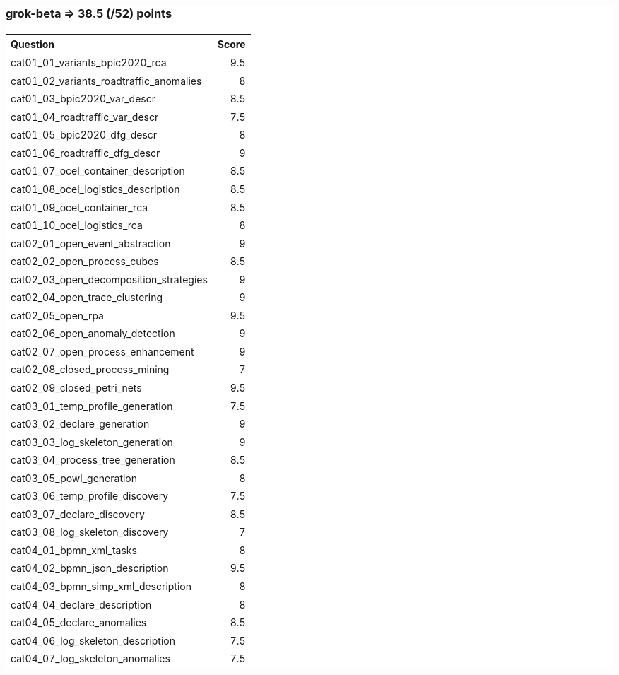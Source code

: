 

### grok-beta   => 38.5 (/52) points

| Question                                |   Score |
|:----------------------------------------|--------:|
| cat01_01_variants_bpic2020_rca          |     9.5 |
| cat01_02_variants_roadtraffic_anomalies |     8   |
| cat01_03_bpic2020_var_descr             |     8.5 |
| cat01_04_roadtraffic_var_descr          |     7.5 |
| cat01_05_bpic2020_dfg_descr             |     8   |
| cat01_06_roadtraffic_dfg_descr          |     9   |
| cat01_07_ocel_container_description     |     8.5 |
| cat01_08_ocel_logistics_description     |     8.5 |
| cat01_09_ocel_container_rca             |     8.5 |
| cat01_10_ocel_logistics_rca             |     8   |
| cat02_01_open_event_abstraction         |     9   |
| cat02_02_open_process_cubes             |     8.5 |
| cat02_03_open_decomposition_strategies  |     9   |
| cat02_04_open_trace_clustering          |     9   |
| cat02_05_open_rpa                       |     9.5 |
| cat02_06_open_anomaly_detection         |     9   |
| cat02_07_open_process_enhancement       |     9   |
| cat02_08_closed_process_mining          |     7   |
| cat02_09_closed_petri_nets              |     9.5 |
| cat03_01_temp_profile_generation        |     7.5 |
| cat03_02_declare_generation             |     9   |
| cat03_03_log_skeleton_generation        |     9   |
| cat03_04_process_tree_generation        |     8.5 |
| cat03_05_powl_generation                |     8   |
| cat03_06_temp_profile_discovery         |     7.5 |
| cat03_07_declare_discovery              |     8.5 |
| cat03_08_log_skeleton_discovery         |     7   |
| cat04_01_bpmn_xml_tasks                 |     8   |
| cat04_02_bpmn_json_description          |     9.5 |
| cat04_03_bpmn_simp_xml_description      |     8   |
| cat04_04_declare_description            |     8   |
| cat04_05_declare_anomalies              |     8.5 |
| cat04_06_log_skeleton_description       |     7.5 |
| cat04_07_log_skeleton_anomalies         |     7.5 |
